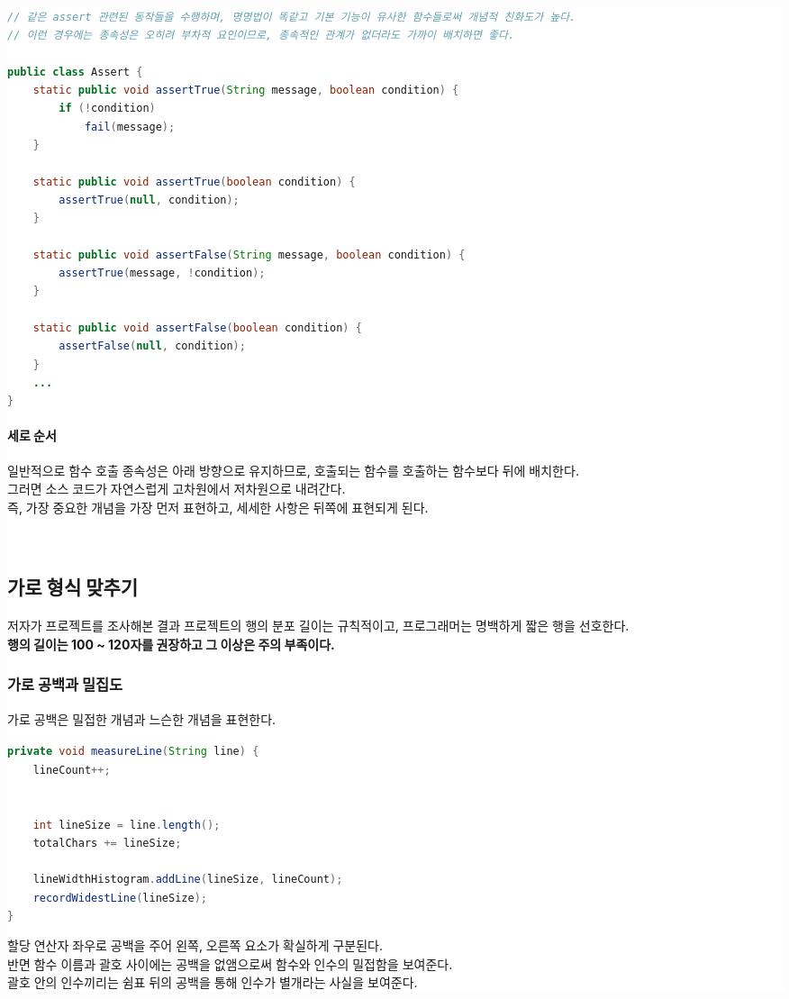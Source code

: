 ```java
// 같은 assert 관련된 동작들을 수행하며, 명명법이 똑같고 기본 기능이 유사한 함수들로써 개념적 친화도가 높다.
// 이런 경우에는 종속성은 오히려 부차적 요인이므로, 종속적인 관계가 없더라도 가까이 배치하면 좋다.

public class Assert {
	static public void assertTrue(String message, boolean condition) {
		if (!condition) 
			fail(message);
	}

	static public void assertTrue(boolean condition) { 
		assertTrue(null, condition);
	}

	static public void assertFalse(String message, boolean condition) { 
		assertTrue(message, !condition);
	}
	
	static public void assertFalse(boolean condition) { 
		assertFalse(null, condition);
	} 
    ...
}
```

#### 세로 순서
일반적으로 함수 호출 종속성은 아래 방향으로 유지하므로, 호출되는 함수를 호출하는 함수보다 뒤에 배치한다.  
그러면 소스 코드가 자연스럽게 고차원에서 저차원으로 내려간다.  
즉, 가장 중요한 개념을 가장 먼저 표현하고, 세세한 사항은 뒤쪽에 표현되게 된다.  

<br>

## 가로 형식 맞추기 <a name = "8"></a>
저자가 프로젝트를 조사해본 결과 프로젝트의 행의 분포 길이는 규칙적이고, 프로그래머는 명백하게 짧은 행을 선호한다.  
__행의 길이는 100 ~ 120자를 권장하고 그 이상은 주의 부족이다.__  

### 가로 공백과 밀집도 <a name = "9"></a>
가로 공백은 밀접한 개념과 느슨한 개념을 표현한다.
```java
private void measureLine(String line) { 
	lineCount++;
	
	
	int lineSize = line.length();
	totalChars += lineSize; 
	
	lineWidthHistogram.addLine(lineSize, lineCount);
	recordWidestLine(lineSize);
}
```
할당 연산자 좌우로 공백을 주어 왼쪽, 오른쪽 요소가 확실하게 구분된다.  
반면 함수 이름과 괄호 사이에는 공백을 없앰으로써 함수와 인수의 밀접함을 보여준다.  
괄호 안의 인수끼리는 쉼표 뒤의 공백을 통해 인수가 별개라는 사실을 보여준다.  
